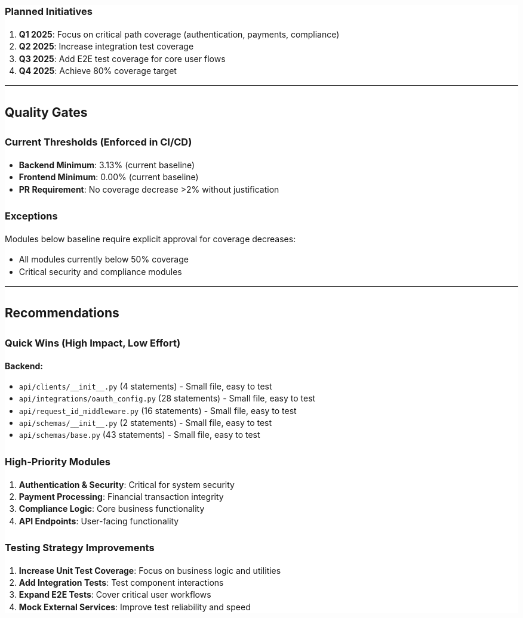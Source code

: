 ### Planned Initiatives

1. **Q1 2025**: Focus on critical path coverage (authentication, payments, compliance)
2. **Q2 2025**: Increase integration test coverage
3. **Q3 2025**: Add E2E test coverage for core user flows
4. **Q4 2025**: Achieve 80% coverage target

---

## Quality Gates

### Current Thresholds (Enforced in CI/CD)

- **Backend Minimum**: 3.13% (current baseline)
- **Frontend Minimum**: 0.00% (current baseline)
- **PR Requirement**: No coverage decrease >2% without justification

### Exceptions

Modules below baseline require explicit approval for coverage decreases:
- All modules currently below 50% coverage
- Critical security and compliance modules

---

## Recommendations

### Quick Wins (High Impact, Low Effort)


**Backend:**
- `api/clients/__init__.py` (4 statements) - Small file, easy to test
- `api/integrations/oauth_config.py` (28 statements) - Small file, easy to test
- `api/request_id_middleware.py` (16 statements) - Small file, easy to test
- `api/schemas/__init__.py` (2 statements) - Small file, easy to test
- `api/schemas/base.py` (43 statements) - Small file, easy to test


### High-Priority Modules

1. **Authentication & Security**: Critical for system security
2. **Payment Processing**: Financial transaction integrity
3. **Compliance Logic**: Core business functionality
4. **API Endpoints**: User-facing functionality

### Testing Strategy Improvements

1. **Increase Unit Test Coverage**: Focus on business logic and utilities
2. **Add Integration Tests**: Test component interactions
3. **Expand E2E Tests**: Cover critical user workflows
4. **Mock External Services**: Improve test reliability and speed
